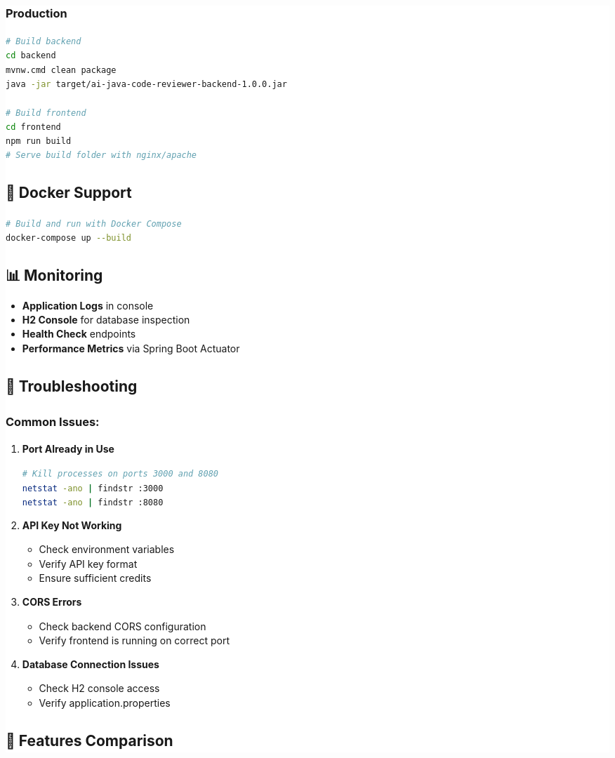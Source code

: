 ### **Production**
```bash
# Build backend
cd backend
mvnw.cmd clean package
java -jar target/ai-java-code-reviewer-backend-1.0.0.jar

# Build frontend
cd frontend
npm run build
# Serve build folder with nginx/apache
```

## 🐳 Docker Support

```bash
# Build and run with Docker Compose
docker-compose up --build
```

## 📊 Monitoring

- **Application Logs** in console
- **H2 Console** for database inspection
- **Health Check** endpoints
- **Performance Metrics** via Spring Boot Actuator

## 🔧 Troubleshooting

### **Common Issues:**

1. **Port Already in Use**
   ```bash
   # Kill processes on ports 3000 and 8080
   netstat -ano | findstr :3000
   netstat -ano | findstr :8080
   ```

2. **API Key Not Working**
   - Check environment variables
   - Verify API key format
   - Ensure sufficient credits

3. **CORS Errors**
   - Check backend CORS configuration
   - Verify frontend is running on correct port

4. **Database Connection Issues**
   - Check H2 console access
   - Verify application.properties

## 🎯 Features Comparison
